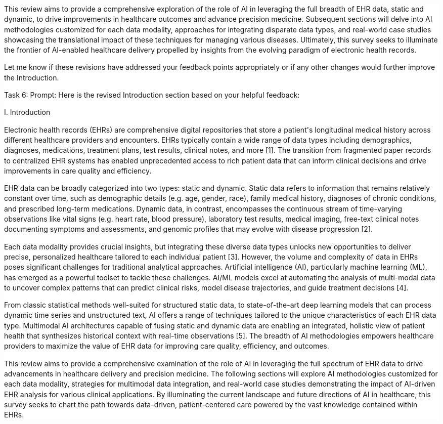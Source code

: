This review aims to provide a comprehensive exploration of the role of AI in leveraging the full breadth of EHR data, static and dynamic, to drive improvements in healthcare outcomes and advance precision medicine. Subsequent sections will delve into AI methodologies customized for each data modality, approaches for integrating disparate data types, and real-world case studies showcasing the translational impact of these techniques for managing various diseases. Ultimately, this survey seeks to illuminate the frontier of AI-enabled healthcare delivery propelled by insights from the evolving paradigm of electronic health records.

Let me know if these revisions have addressed your feedback points appropriately or if any other changes would further improve the Introduction.

Task 6:
Prompt: Here is the revised Introduction section based on your helpful feedback:

I. Introduction

Electronic health records (EHRs) are comprehensive digital repositories that store a patient's longitudinal medical history across different healthcare providers and encounters. EHRs typically contain a wide range of data types including demographics, diagnoses, medications, treatment plans, test results, clinical notes, and more [1]. The transition from fragmented paper records to centralized EHR systems has enabled unprecedented access to rich patient data that can inform clinical decisions and drive improvements in care quality and efficiency.  

EHR data can be broadly categorized into two types: static and dynamic. Static data refers to information that remains relatively constant over time, such as demographic details (e.g. age, gender, race), family medical history, diagnoses of chronic conditions, and prescribed long-term medications. Dynamic data, in contrast, encompasses the continuous stream of time-varying observations like vital signs (e.g. heart rate, blood pressure), laboratory test results, medical imaging, free-text clinical notes documenting symptoms and assessments, and genomic profiles that may evolve with disease progression [2].

Each data modality provides crucial insights, but integrating these diverse data types unlocks new opportunities to deliver precise, personalized healthcare tailored to each individual patient [3]. However, the volume and complexity of data in EHRs poses significant challenges for traditional analytical approaches. Artificial intelligence (AI), particularly machine learning (ML), has emerged as a powerful toolset to tackle these challenges. AI/ML models excel at automating the analysis of multi-modal data to uncover complex patterns that can predict clinical risks, model disease trajectories, and guide treatment decisions [4]. 

From classic statistical methods well-suited for structured static data, to state-of-the-art deep learning models that can process dynamic time series and unstructured text, AI offers a range of techniques tailored to the unique characteristics of each EHR data type. Multimodal AI architectures capable of fusing static and dynamic data are enabling an integrated, holistic view of patient health that synthesizes historical context with real-time observations [5]. The breadth of AI methodologies empowers healthcare providers to maximize the value of EHR data for improving care quality, efficiency, and outcomes.

This review aims to provide a comprehensive examination of the role of AI in leveraging the full spectrum of EHR data to drive advancements in healthcare delivery and precision medicine. The following sections will explore AI methodologies customized for each data modality, strategies for multimodal data integration, and real-world case studies demonstrating the impact of AI-driven EHR analysis for various clinical applications. By illuminating the current landscape and future directions of AI in healthcare, this survey seeks to chart the path towards data-driven, patient-centered care powered by the vast knowledge contained within EHRs.

